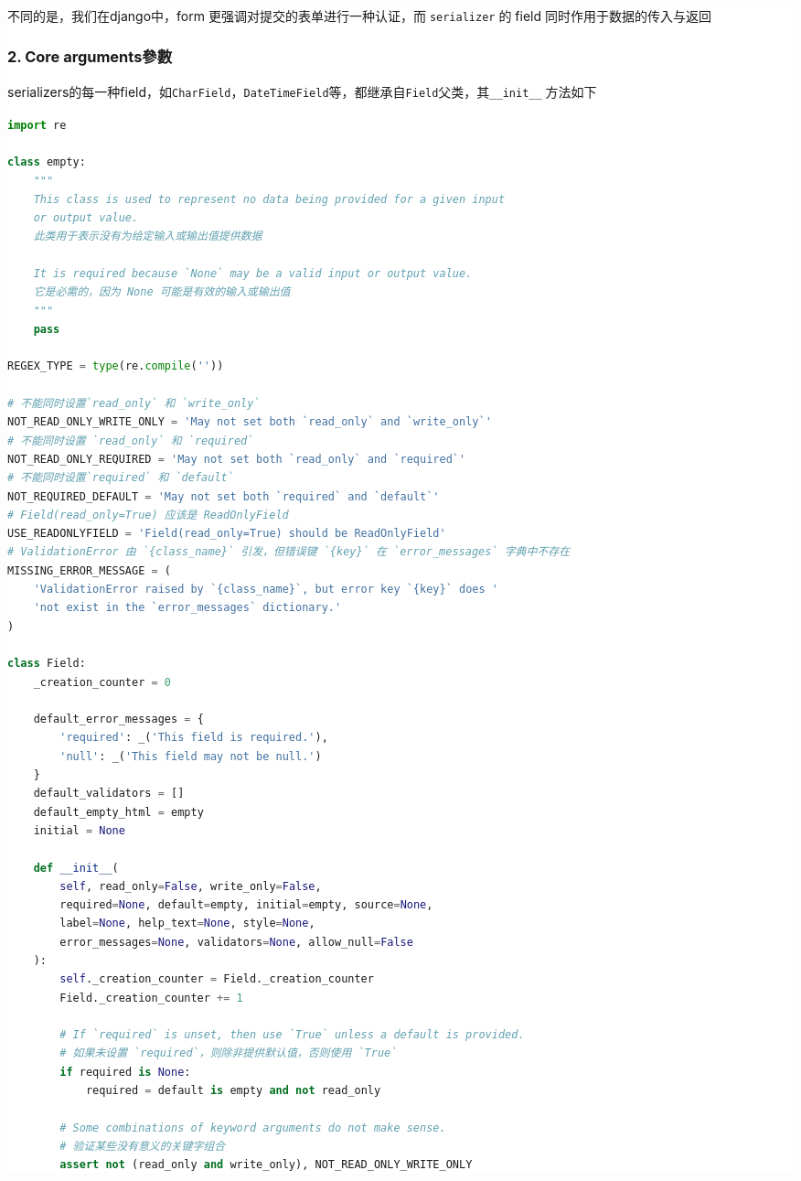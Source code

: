 不同的是，我们在django中，form 更强调对提交的表单进行一种认证，而 `serializer` 的 field 同时作用于数据的传入与返回

### 2. Core arguments參數

serializers的每一种field，如`CharField`，`DateTimeField`等，都继承自`Field`父类，其`__init__` 方法如下

```python
import re

class empty:
    """
    This class is used to represent no data being provided for a given input
    or output value.
    此类用于表示没有为给定输入或输出值提供数据

    It is required because `None` may be a valid input or output value.
    它是必需的，因为 None 可能是有效的输入或输出值
    """
    pass

REGEX_TYPE = type(re.compile(''))

# 不能同时设置`read_only` 和 `write_only`
NOT_READ_ONLY_WRITE_ONLY = 'May not set both `read_only` and `write_only`'
# 不能同时设置 `read_only` 和 `required`
NOT_READ_ONLY_REQUIRED = 'May not set both `read_only` and `required`'
# 不能同时设置`required` 和 `default`
NOT_REQUIRED_DEFAULT = 'May not set both `required` and `default`'
# Field(read_only=True) 应该是 ReadOnlyField
USE_READONLYFIELD = 'Field(read_only=True) should be ReadOnlyField'
# ValidationError 由 `{class_name}` 引发，但错误键 `{key}` 在 `error_messages` 字典中不存在
MISSING_ERROR_MESSAGE = (
    'ValidationError raised by `{class_name}`, but error key `{key}` does '
    'not exist in the `error_messages` dictionary.'
)

class Field:
    _creation_counter = 0

    default_error_messages = {
        'required': _('This field is required.'),
        'null': _('This field may not be null.')
    }
    default_validators = []
    default_empty_html = empty
    initial = None

    def __init__(
        self, read_only=False, write_only=False,
        required=None, default=empty, initial=empty, source=None,
        label=None, help_text=None, style=None,
        error_messages=None, validators=None, allow_null=False
    ):
        self._creation_counter = Field._creation_counter
        Field._creation_counter += 1

        # If `required` is unset, then use `True` unless a default is provided.
        # 如果未设置 `required`，则除非提供默认值，否则使用 `True`
        if required is None:
            required = default is empty and not read_only

        # Some combinations of keyword arguments do not make sense.
        # 验证某些没有意义的关键字组合
        assert not (read_only and write_only), NOT_READ_ONLY_WRITE_ONLY
```